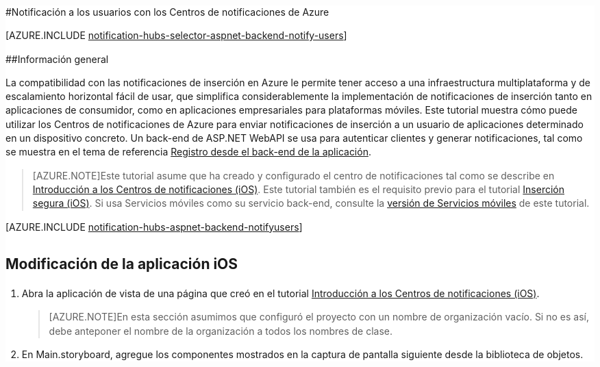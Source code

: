 <properties 
	pageTitle="Notificación a los usuarios con los Centros de notificaciones de Azure" 
	description="Aprenda a enviar notificaciones push a los usuarios en Azure. Ejemplos de código escritos en Objective-C con la API de .NET." 
	documentationCenter="ios" 
	authors="wesmc7777" 
	manager="dwrede" 
	editor="" 
	services="notification-hubs"/>

<tags 
	ms.service="notification-hubs" 
	ms.workload="mobile" 
	ms.tgt_pltfrm="ios" 
	ms.devlang="objective-c" 
	ms.topic="article" 
	ms.date="05/31/2015" 
	ms.author="wesmc"/>

#Notificación a los usuarios con los Centros de notificaciones de Azure

[AZURE.INCLUDE [notification-hubs-selector-aspnet-backend-notify-users](../../includes/notification-hubs-selector-aspnet-backend-notify-users.md)]

##Información general

La compatibilidad con las notificaciones de inserción en Azure le permite tener acceso a una infraestructura multiplataforma y de escalamiento horizontal fácil de usar, que simplifica considerablemente la implementación de notificaciones de inserción tanto en aplicaciones de consumidor, como en aplicaciones empresariales para plataformas móviles. Este tutorial muestra cómo puede utilizar los Centros de notificaciones de Azure para enviar notificaciones de inserción a un usuario de aplicaciones determinado en un dispositivo concreto. Un back-end de ASP.NET WebAPI se usa para autenticar clientes y generar notificaciones, tal como se muestra en el tema de referencia [Registro desde el back-end de la aplicación](http://msdn.microsoft.com/library/dn743807.aspx).

> [AZURE.NOTE]Este tutorial asume que ha creado y configurado el centro de notificaciones tal como se describe en [Introducción a los Centros de notificaciones (iOS)](notification-hubs-ios-get-started.md). Este tutorial también es el requisito previo para el tutorial [Inserción segura (iOS)](notification-hubs-aspnet-backend-ios-secure-push.md). Si usa Servicios móviles como su servicio back-end, consulte la [versión de Servicios móviles](../mobile-services-javascript-backend-ios-push-notifications-app-users.md) de este tutorial.



[AZURE.INCLUDE [notification-hubs-aspnet-backend-notifyusers](../../includes/notification-hubs-aspnet-backend-notifyusers.md)]

## Modificación de la aplicación iOS

1. Abra la aplicación de vista de una página que creó en el tutorial [Introducción a los Centros de notificaciones (iOS)](notification-hubs-ios-get-started.md).

	> [AZURE.NOTE]En esta sección asumimos que configuró el proyecto con un nombre de organización vacío. Si no es así, debe anteponer el nombre de la organización a todos los nombres de clase.

2. En Main.storyboard, agregue los componentes mostrados en la captura de pantalla siguiente desde la biblioteca de objetos.


[1]: ./media/notification-hubs-aspnet-backend-ios-notify-users/notification-hubs-ios-notify-users-interface.png
[2]: ./media/notification-hubs-aspnet-backend-ios-notify-users/notification-hubs-ios-notify-users-enter-user-pwd.png
[3]: ./media/notification-hubs-aspnet-backend-ios-notify-users/notification-hubs-ios-notify-users-registered.png
[4]: ./media/notification-hubs-aspnet-backend-ios-notify-users/notification-hubs-ios-notify-users-enter-msg.png